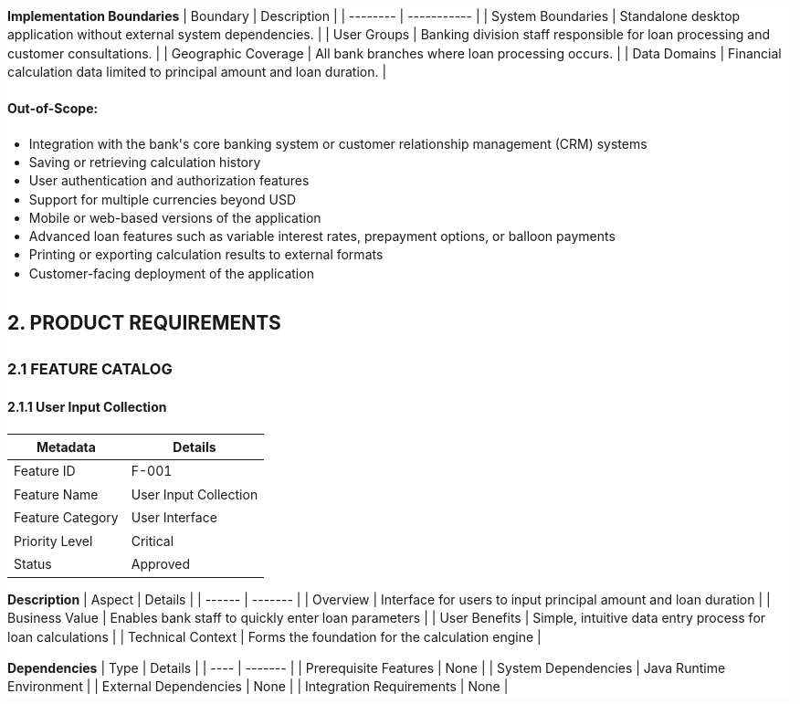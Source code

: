 **Implementation Boundaries**
| Boundary | Description |
| -------- | ----------- |
| System Boundaries | Standalone desktop application without external system dependencies. |
| User Groups | Banking division staff responsible for loan processing and customer consultations. |
| Geographic Coverage | All bank branches where loan processing occurs. |
| Data Domains | Financial calculation data limited to principal amount and loan duration. |

#### Out-of-Scope:
- Integration with the bank's core banking system or customer relationship management (CRM) systems
- Saving or retrieving calculation history
- User authentication and authorization features
- Support for multiple currencies beyond USD
- Mobile or web-based versions of the application
- Advanced loan features such as variable interest rates, prepayment options, or balloon payments
- Printing or exporting calculation results to external formats
- Customer-facing deployment of the application

## 2. PRODUCT REQUIREMENTS

### 2.1 FEATURE CATALOG

#### 2.1.1 User Input Collection

| Metadata | Details |
| -------- | ------- |
| Feature ID | F-001 |
| Feature Name | User Input Collection |
| Feature Category | User Interface |
| Priority Level | Critical |
| Status | Approved |

**Description**
| Aspect | Details |
| ------ | ------- |
| Overview | Interface for users to input principal amount and loan duration |
| Business Value | Enables bank staff to quickly enter loan parameters |
| User Benefits | Simple, intuitive data entry process for loan calculations |
| Technical Context | Forms the foundation for the calculation engine |

**Dependencies**
| Type | Details |
| ---- | ------- |
| Prerequisite Features | None |
| System Dependencies | Java Runtime Environment |
| External Dependencies | None |
| Integration Requirements | None |

